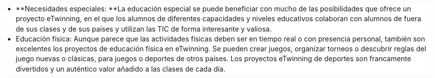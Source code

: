 *   **Necesidades especiales: **La educación especial se puede beneficiar con mucho de las posibilidades que ofrece un proyecto eTwinning, en el que los alumnos de diferentes capacidades y niveles educativos colaboran con alumnos de fuera de sus clases y de sus países y utilizan las TIC de forma interesante y valiosa.
*   Educación física: Aunque parece que las actividades físicas deben ser en tiempo real o con presencia personal, también son excelentes los proyectos de educación física en eTwinning. Se pueden crear juegos, organizar torneos o descubrir reglas del juego nuevas o clásicas, para juegos o deportes de otros países. Los proyectos eTwinning de deportes son francamente divertidos y un auténtico valor añadido a las clases de cada día.